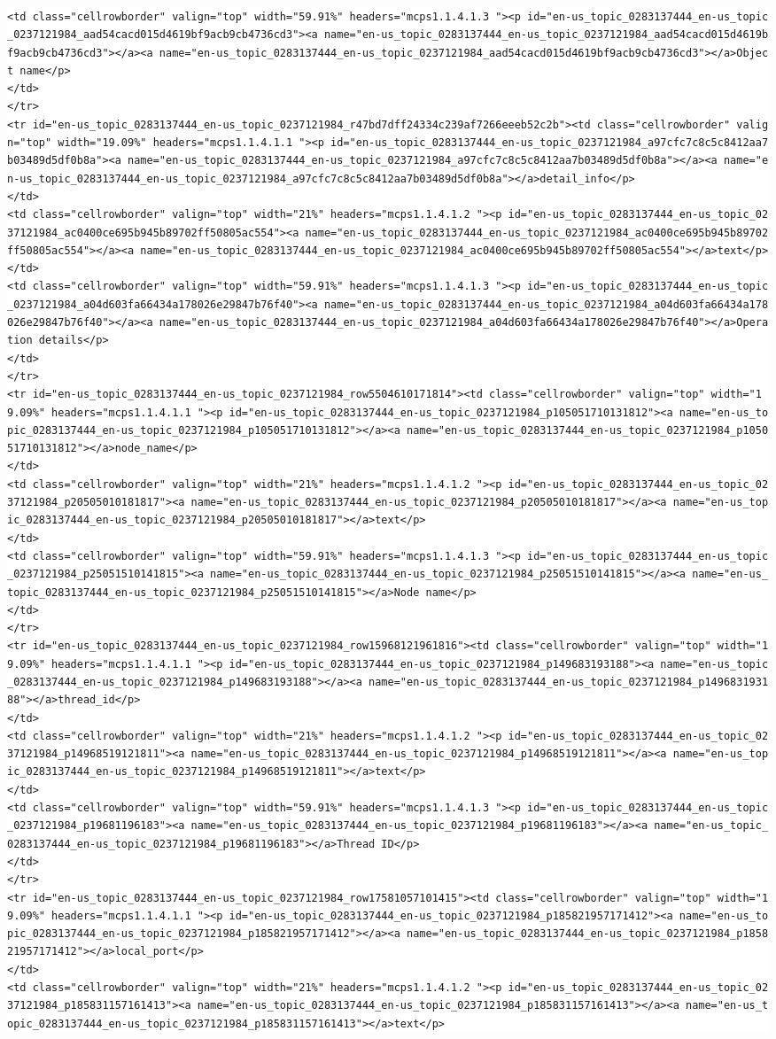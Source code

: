     <td class="cellrowborder" valign="top" width="59.91%" headers="mcps1.1.4.1.3 "><p id="en-us_topic_0283137444_en-us_topic_0237121984_aad54cacd015d4619bf9acb9cb4736cd3"><a name="en-us_topic_0283137444_en-us_topic_0237121984_aad54cacd015d4619bf9acb9cb4736cd3"></a><a name="en-us_topic_0283137444_en-us_topic_0237121984_aad54cacd015d4619bf9acb9cb4736cd3"></a>Object name</p>
    </td>
    </tr>
    <tr id="en-us_topic_0283137444_en-us_topic_0237121984_r47bd7dff24334c239af7266eeeb52c2b"><td class="cellrowborder" valign="top" width="19.09%" headers="mcps1.1.4.1.1 "><p id="en-us_topic_0283137444_en-us_topic_0237121984_a97cfc7c8c5c8412aa7b03489d5df0b8a"><a name="en-us_topic_0283137444_en-us_topic_0237121984_a97cfc7c8c5c8412aa7b03489d5df0b8a"></a><a name="en-us_topic_0283137444_en-us_topic_0237121984_a97cfc7c8c5c8412aa7b03489d5df0b8a"></a>detail_info</p>
    </td>
    <td class="cellrowborder" valign="top" width="21%" headers="mcps1.1.4.1.2 "><p id="en-us_topic_0283137444_en-us_topic_0237121984_ac0400ce695b945b89702ff50805ac554"><a name="en-us_topic_0283137444_en-us_topic_0237121984_ac0400ce695b945b89702ff50805ac554"></a><a name="en-us_topic_0283137444_en-us_topic_0237121984_ac0400ce695b945b89702ff50805ac554"></a>text</p>
    </td>
    <td class="cellrowborder" valign="top" width="59.91%" headers="mcps1.1.4.1.3 "><p id="en-us_topic_0283137444_en-us_topic_0237121984_a04d603fa66434a178026e29847b76f40"><a name="en-us_topic_0283137444_en-us_topic_0237121984_a04d603fa66434a178026e29847b76f40"></a><a name="en-us_topic_0283137444_en-us_topic_0237121984_a04d603fa66434a178026e29847b76f40"></a>Operation details</p>
    </td>
    </tr>
    <tr id="en-us_topic_0283137444_en-us_topic_0237121984_row5504610171814"><td class="cellrowborder" valign="top" width="19.09%" headers="mcps1.1.4.1.1 "><p id="en-us_topic_0283137444_en-us_topic_0237121984_p105051710131812"><a name="en-us_topic_0283137444_en-us_topic_0237121984_p105051710131812"></a><a name="en-us_topic_0283137444_en-us_topic_0237121984_p105051710131812"></a>node_name</p>
    </td>
    <td class="cellrowborder" valign="top" width="21%" headers="mcps1.1.4.1.2 "><p id="en-us_topic_0283137444_en-us_topic_0237121984_p20505010181817"><a name="en-us_topic_0283137444_en-us_topic_0237121984_p20505010181817"></a><a name="en-us_topic_0283137444_en-us_topic_0237121984_p20505010181817"></a>text</p>
    </td>
    <td class="cellrowborder" valign="top" width="59.91%" headers="mcps1.1.4.1.3 "><p id="en-us_topic_0283137444_en-us_topic_0237121984_p25051510141815"><a name="en-us_topic_0283137444_en-us_topic_0237121984_p25051510141815"></a><a name="en-us_topic_0283137444_en-us_topic_0237121984_p25051510141815"></a>Node name</p>
    </td>
    </tr>
    <tr id="en-us_topic_0283137444_en-us_topic_0237121984_row15968121961816"><td class="cellrowborder" valign="top" width="19.09%" headers="mcps1.1.4.1.1 "><p id="en-us_topic_0283137444_en-us_topic_0237121984_p149683193188"><a name="en-us_topic_0283137444_en-us_topic_0237121984_p149683193188"></a><a name="en-us_topic_0283137444_en-us_topic_0237121984_p149683193188"></a>thread_id</p>
    </td>
    <td class="cellrowborder" valign="top" width="21%" headers="mcps1.1.4.1.2 "><p id="en-us_topic_0283137444_en-us_topic_0237121984_p14968519121811"><a name="en-us_topic_0283137444_en-us_topic_0237121984_p14968519121811"></a><a name="en-us_topic_0283137444_en-us_topic_0237121984_p14968519121811"></a>text</p>
    </td>
    <td class="cellrowborder" valign="top" width="59.91%" headers="mcps1.1.4.1.3 "><p id="en-us_topic_0283137444_en-us_topic_0237121984_p19681196183"><a name="en-us_topic_0283137444_en-us_topic_0237121984_p19681196183"></a><a name="en-us_topic_0283137444_en-us_topic_0237121984_p19681196183"></a>Thread ID</p>
    </td>
    </tr>
    <tr id="en-us_topic_0283137444_en-us_topic_0237121984_row17581057101415"><td class="cellrowborder" valign="top" width="19.09%" headers="mcps1.1.4.1.1 "><p id="en-us_topic_0283137444_en-us_topic_0237121984_p185821957171412"><a name="en-us_topic_0283137444_en-us_topic_0237121984_p185821957171412"></a><a name="en-us_topic_0283137444_en-us_topic_0237121984_p185821957171412"></a>local_port</p>
    </td>
    <td class="cellrowborder" valign="top" width="21%" headers="mcps1.1.4.1.2 "><p id="en-us_topic_0283137444_en-us_topic_0237121984_p185831157161413"><a name="en-us_topic_0283137444_en-us_topic_0237121984_p185831157161413"></a><a name="en-us_topic_0283137444_en-us_topic_0237121984_p185831157161413"></a>text</p>